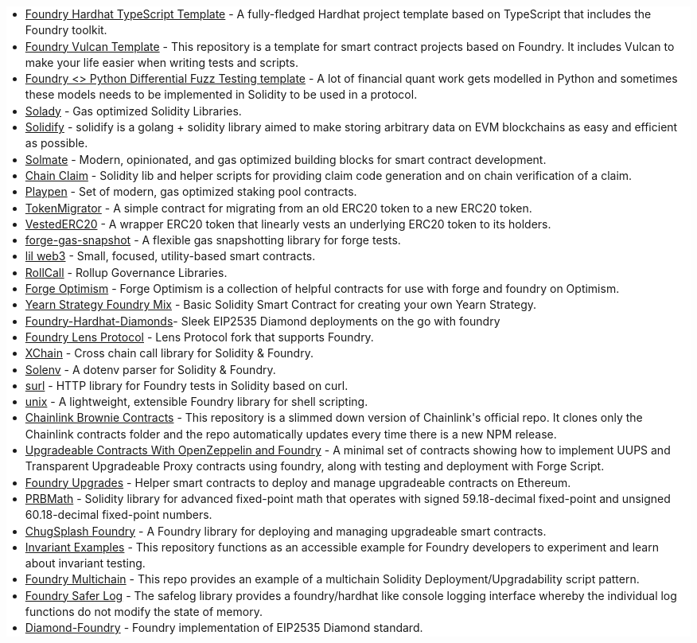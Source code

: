 - [Foundry Hardhat TypeScript Template](https://github.com/pcaversaccio/hardhat-project-template-ts) - A fully-fledged Hardhat project template based on TypeScript that includes the Foundry toolkit.
- [Foundry Vulcan Template](https://github.com/nomoixyz/vulcan-template) - This repository is a template for smart contract projects based on Foundry. It includes Vulcan to make your life easier when writing tests and scripts.
- [Foundry <> Python Differential Fuzz Testing template](https://github.com/kjr217/foundry-python-template) - A lot of financial quant work gets modelled in Python and sometimes these models needs to be implemented in Solidity to be used in a protocol.
- [Solady](https://github.com/Vectorized/solady) - Gas optimized Solidity Libraries.
- [Solidify](https://github.com/proofxyz/solidify) - solidify is a golang + solidity library aimed to make storing arbitrary data on EVM blockchains as easy and efficient as possible.
- [Solmate](https://github.com/transmissions11/solmate) - Modern, opinionated, and gas optimized building blocks for smart contract development.
- [Chain Claim](https://github.com/botdad/chain-claim) - Solidity lib and helper scripts for providing claim code generation and on chain verification of a claim.
- [Playpen](https://github.com/ZeframLou/playpen) - Set of modern, gas optimized staking pool contracts.
- [TokenMigrator](https://github.com/ZeframLou/token-migrator) - A simple contract for migrating from an old ERC20 token to a new ERC20 token.
- [VestedERC20](https://github.com/ZeframLou/vested-erc20) - A wrapper ERC20 token that linearly vests an underlying ERC20 token to its holders.
- [forge-gas-snapshot](https://github.com/marktoda/forge-gas-snapshot) - A flexible gas snapshotting library for forge tests.
- [lil web3](https://github.com/m1guelpf/lil-web3/) - Small, focused, utility-based smart contracts.
- [RollCall](https://github.com/withtally/rollcall) - Rollup Governance Libraries.
- [Forge Optimism](https://github.com/tarrencev/forge-optimism) - Forge Optimism is a collection of helpful contracts for use with forge and foundry on Optimism.
- [Yearn Strategy Foundry Mix](https://github.com/storming0x/foundry_strategy_mix) - Basic Solidity Smart Contract for creating your own Yearn Strategy.
- [Foundry-Hardhat-Diamonds](https://github.com/Timidan/Foundry-Hardhat-Diamonds)- Sleek EIP2535 Diamond deployments on the go with foundry
- [Foundry Lens Protocol](https://github.com/memester-xyz/lens-protocol#foundry-setup) - Lens Protocol fork that supports Foundry.
- [XChain](https://github.com/zobront/xchain) - Cross chain call library for Solidity & Foundry.
- [Solenv](https://github.com/memester-xyz/solenv) - A dotenv parser for Solidity & Foundry.
- [surl](https://github.com/memester-xyz/surl/) - HTTP library for Foundry tests in Solidity based on curl.
- [unix](https://github.com/abigger87/unix) - A lightweight, extensible Foundry library for shell scripting.
- [Chainlink Brownie Contracts](https://github.com/smartcontractkit/chainlink-brownie-contracts) - This repository is a slimmed down version of Chainlink's official repo. It clones only the Chainlink contracts folder and the repo automatically updates every time there is a new NPM release.
- [Upgradeable Contracts With OpenZeppelin and Foundry](https://github.com/jordaniza/OZ-Upgradeable-Foundry) - A minimal set of contracts showing how to implement UUPS and Transparent Upgradeable Proxy contracts using foundry, along with testing and deployment with Forge Script.
- [Foundry Upgrades](https://github.com/odyslam/foundry-upgrades) - Helper smart contracts to deploy and manage upgradeable contracts on Ethereum.
- [PRBMath](https://github.com/paulrberg/prb-math) -  Solidity library for advanced fixed-point math that operates with signed 59.18-decimal fixed-point and unsigned 60.18-decimal fixed-point numbers. 
- [ChugSplash Foundry](https://github.com/chugsplash/chugsplash-foundry#readme) - A Foundry library for deploying and managing upgradeable smart contracts.
- [Invariant Examples](https://github.com/lucas-manuel/invariant-examples#readme) - This repository functions as an accessible example for Foundry developers to experiment and learn about invariant testing.
- [Foundry Multichain](https://github.com/timurguvenkaya/foundry-multichain) - This repo provides an example of a multichain Solidity Deployment/Upgradability script pattern. 
- [Foundry Safer Log](https://github.com/Philogy/forge-safe-log) - The safelog library provides a foundry/hardhat like console logging interface whereby the individual log functions do not modify the state of memory.
- [Diamond-Foundry](https://github.com/FydeTreasury/Diamond-Foundry) - Foundry implementation of EIP2535 Diamond standard. 